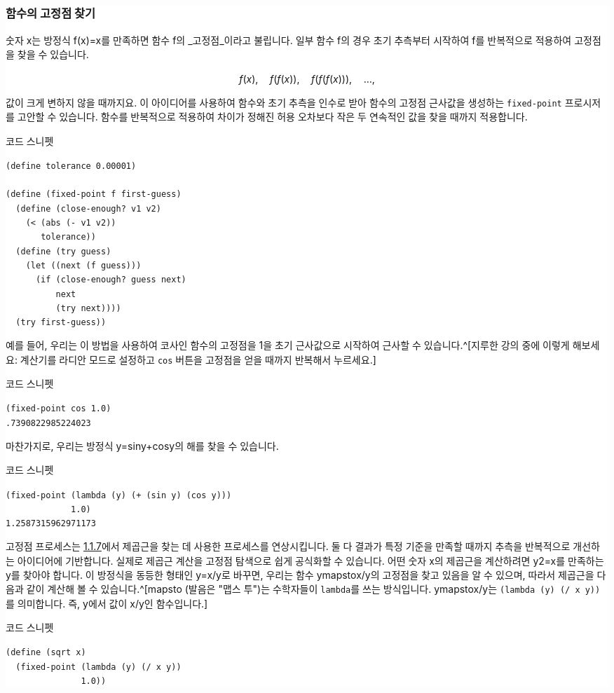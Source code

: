 ### 함수의 고정점 찾기

숫자 x는 방정식 f(x)=x를 만족하면 함수 f의 _고정점_이라고 불립니다. 일부 함수 f의 경우 초기 추측부터 시작하여 f를 반복적으로 적용하여 고정점을 찾을 수 있습니다.

$${f(x),}\quad{f(f(x)),}\quad{f(f(f(x))),}\quad{\ldots,}$$

값이 크게 변하지 않을 때까지요. 이 아이디어를 사용하여 함수와 초기 추측을 인수로 받아 함수의 고정점 근사값을 생성하는 `fixed-point` 프로시저를 고안할 수 있습니다. 함수를 반복적으로 적용하여 차이가 정해진 허용 오차보다 작은 두 연속적인 값을 찾을 때까지 적용합니다.

코드 스니펫

```
(define tolerance 0.00001)

(define (fixed-point f first-guess)
  (define (close-enough? v1 v2)
    (< (abs (- v1 v2))
       tolerance))
  (define (try guess)
    (let ((next (f guess)))
      (if (close-enough? guess next)
          next
          (try next))))
  (try first-guess))
```

예를 들어, 우리는 이 방법을 사용하여 코사인 함수의 고정점을 1을 초기 근사값으로 시작하여 근사할 수 있습니다.^[지루한 강의 중에 이렇게 해보세요: 계산기를 라디안 모드로 설정하고 `cos` 버튼을 고정점을 얻을 때까지 반복해서 누르세요.]

코드 스니펫

```
(fixed-point cos 1.0)
.7390822985224023
```

마찬가지로, 우리는 방정식 y=siny+cosy의 해를 찾을 수 있습니다.

코드 스니펫

```
(fixed-point (lambda (y) (+ (sin y) (cos y)))
             1.0)
1.2587315962971173
```

고정점 프로세스는 [1.1.7](https://www.google.com/search?q=1_002e1.xhtml%23g_t1_002e1_002e7)에서 제곱근을 찾는 데 사용한 프로세스를 연상시킵니다. 둘 다 결과가 특정 기준을 만족할 때까지 추측을 반복적으로 개선하는 아이디어에 기반합니다. 실제로 제곱근 계산을 고정점 탐색으로 쉽게 공식화할 수 있습니다. 어떤 숫자 x의 제곱근을 계산하려면 y2=x를 만족하는 y를 찾아야 합니다. 이 방정식을 동등한 형태인 y=x/y로 바꾸면, 우리는 함수 ymapstox/y의 고정점을 찾고 있음을 알 수 있으며, 따라서 제곱근을 다음과 같이 계산해 볼 수 있습니다.^[mapsto (발음은 "맵스 투")는 수학자들이 `lambda`를 쓰는 방식입니다. ymapstox/y는 `(lambda (y) (/ x y))`를 의미합니다. 즉, y에서 값이 x/y인 함수입니다.]

코드 스니펫

```
(define (sqrt x)
  (fixed-point (lambda (y) (/ x y))
               1.0))
```
